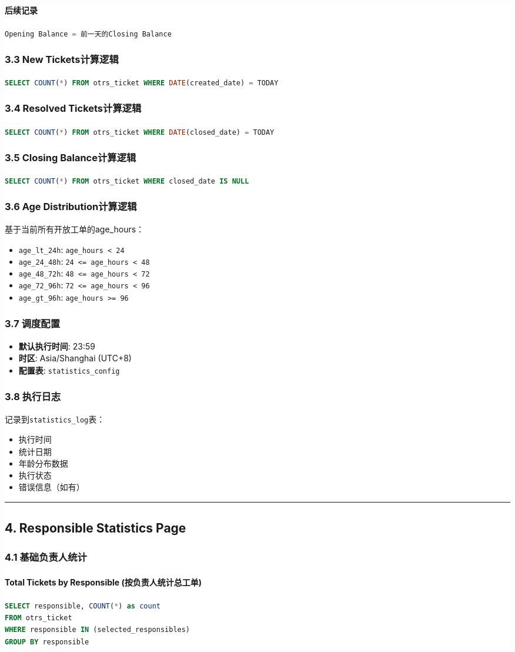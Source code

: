 #### 后续记录
```sql
Opening Balance = 前一天的Closing Balance
```

### 3.3 New Tickets计算逻辑
```sql
SELECT COUNT(*) FROM otrs_ticket WHERE DATE(created_date) = TODAY
```

### 3.4 Resolved Tickets计算逻辑
```sql
SELECT COUNT(*) FROM otrs_ticket WHERE DATE(closed_date) = TODAY
```

### 3.5 Closing Balance计算逻辑
```sql
SELECT COUNT(*) FROM otrs_ticket WHERE closed_date IS NULL
```

### 3.6 Age Distribution计算逻辑
基于当前所有开放工单的age_hours：
- `age_lt_24h`: `age_hours < 24`
- `age_24_48h`: `24 <= age_hours < 48`
- `age_48_72h`: `48 <= age_hours < 72`
- `age_72_96h`: `72 <= age_hours < 96`
- `age_gt_96h`: `age_hours >= 96`

### 3.7 调度配置
- **默认执行时间**: 23:59
- **时区**: Asia/Shanghai (UTC+8)
- **配置表**: `statistics_config`

### 3.8 执行日志
记录到`statistics_log`表：
- 执行时间
- 统计日期
- 年龄分布数据
- 执行状态
- 错误信息（如有）

---

## 4. Responsible Statistics Page

### 4.1 基础负责人统计

#### Total Tickets by Responsible (按负责人统计总工单)
```sql
SELECT responsible, COUNT(*) as count 
FROM otrs_ticket 
WHERE responsible IN (selected_responsibles)
GROUP BY responsible
```
